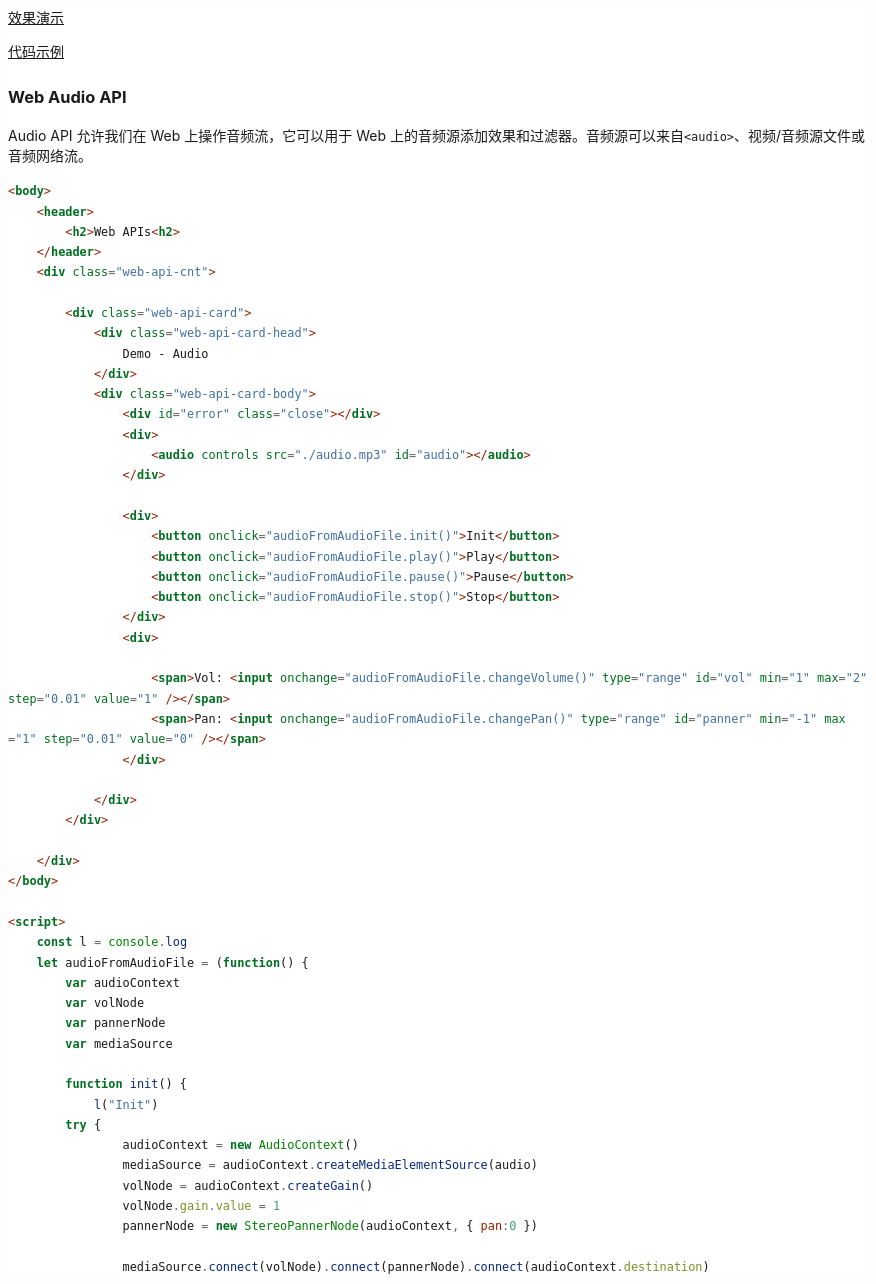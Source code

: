 [效果演示](https://web-api-examples.github.io/fullscreen.html)

[代码示例](https://mp.weixin.qq.com/s/e98Rhuc5GmuSO41rreHt9A)



### Web Audio API

Audio API 允许我们在 Web 上操作音频流，它可以用于 Web 上的音频源添加效果和过滤器。音频源可以来自`<audio>`、视频/音频源文件或音频网络流。



```html
<body>
    <header>
        <h2>Web APIs<h2>
    </header>
    <div class="web-api-cnt">

        <div class="web-api-card">
            <div class="web-api-card-head">
                Demo - Audio
            </div>
            <div class="web-api-card-body">
                <div id="error" class="close"></div>
                <div>
                    <audio controls src="./audio.mp3" id="audio"></audio>
                </div>

                <div>
                    <button onclick="audioFromAudioFile.init()">Init</button>
                    <button onclick="audioFromAudioFile.play()">Play</button>
                    <button onclick="audioFromAudioFile.pause()">Pause</button>
                    <button onclick="audioFromAudioFile.stop()">Stop</button>
                </div>
                <div>

                    <span>Vol: <input onchange="audioFromAudioFile.changeVolume()" type="range" id="vol" min="1" max="2" step="0.01" value="1" /></span>
                    <span>Pan: <input onchange="audioFromAudioFile.changePan()" type="range" id="panner" min="-1" max="1" step="0.01" value="0" /></span>
                </div>

            </div>
        </div>

    </div>
</body>

<script>
    const l = console.log
    let audioFromAudioFile = (function() {
        var audioContext
        var volNode
        var pannerNode
        var mediaSource

        function init() {
            l("Init")
        try {
                audioContext = new AudioContext()        
                mediaSource = audioContext.createMediaElementSource(audio)
                volNode = audioContext.createGain()
                volNode.gain.value = 1
                pannerNode = new StereoPannerNode(audioContext, { pan:0 })

                mediaSource.connect(volNode).connect(pannerNode).connect(audioContext.destination)
```